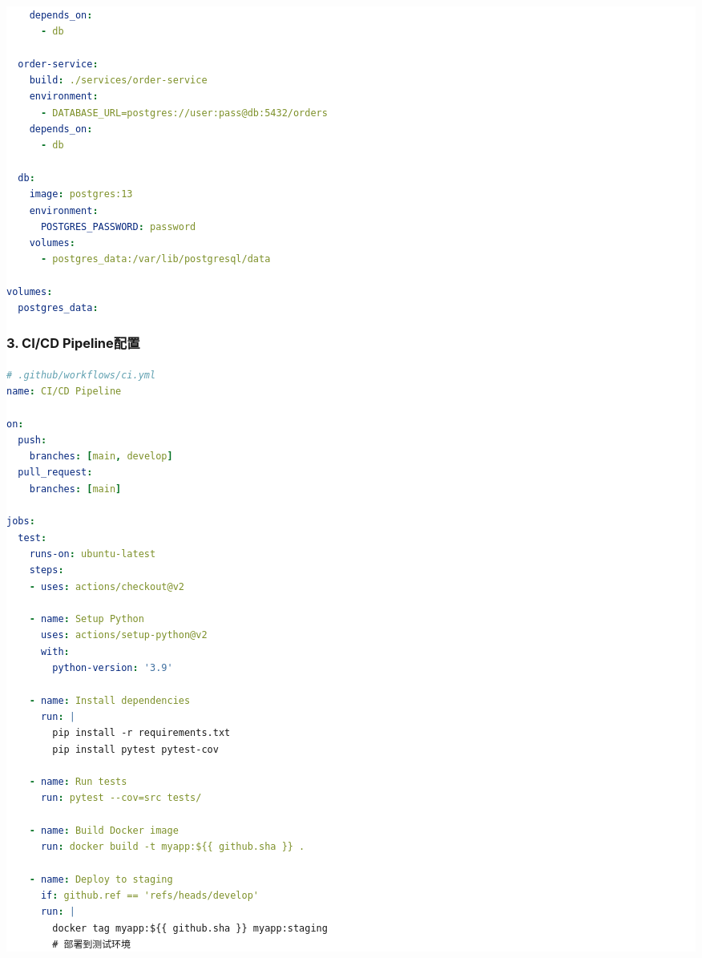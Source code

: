 ```yaml
    depends_on:
      - db

  order-service:
    build: ./services/order-service
    environment:
      - DATABASE_URL=postgres://user:pass@db:5432/orders
    depends_on:
      - db

  db:
    image: postgres:13
    environment:
      POSTGRES_PASSWORD: password
    volumes:
      - postgres_data:/var/lib/postgresql/data

volumes:
  postgres_data:
```

### 3. CI/CD Pipeline配置
```yaml
# .github/workflows/ci.yml
name: CI/CD Pipeline

on:
  push:
    branches: [main, develop]
  pull_request:
    branches: [main]

jobs:
  test:
    runs-on: ubuntu-latest
    steps:
    - uses: actions/checkout@v2
    
    - name: Setup Python
      uses: actions/setup-python@v2
      with:
        python-version: '3.9'
    
    - name: Install dependencies
      run: |
        pip install -r requirements.txt
        pip install pytest pytest-cov
    
    - name: Run tests
      run: pytest --cov=src tests/
    
    - name: Build Docker image
      run: docker build -t myapp:${{ github.sha }} .
    
    - name: Deploy to staging
      if: github.ref == 'refs/heads/develop'
      run: |
        docker tag myapp:${{ github.sha }} myapp:staging
        # 部署到测试环境
```
